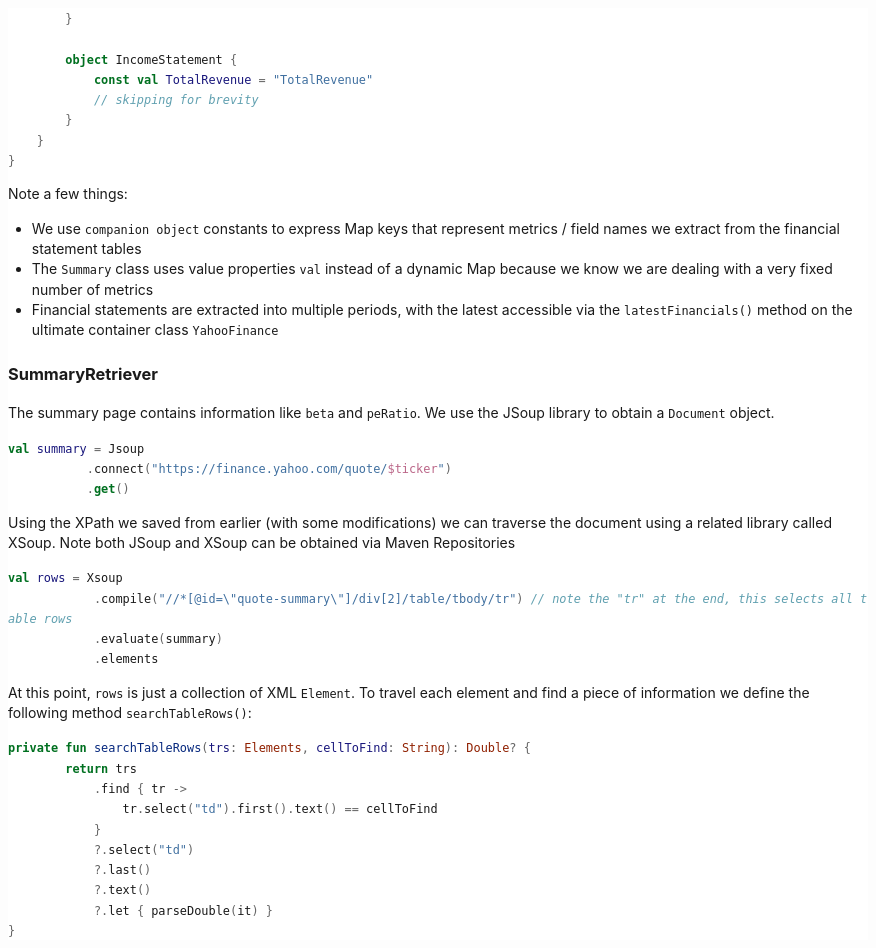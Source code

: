 ```kotlin
        }

        object IncomeStatement {
            const val TotalRevenue = "TotalRevenue"
            // skipping for brevity
        }
    }
}
```

Note a few things:
 - We use `companion object` constants to express Map keys that represent metrics / field names we extract from the financial 
 statement tables
 - The `Summary` class uses value properties `val` instead of a dynamic Map because we know we are dealing with a very fixed number of 
 metrics
 - Financial statements are extracted into multiple periods, with the latest accessible via the `latestFinancials()` method on the 
 ultimate container class `YahooFinance`
 
 ### SummaryRetriever
 
 The summary page contains information like `beta` and `peRatio`. We use the JSoup library to obtain a `Document` object.
 
 ```kotlin
val summary = Jsoup
            .connect("https://finance.yahoo.com/quote/$ticker")
            .get()
```

Using the XPath we saved from earlier (with some modifications) we can traverse the document using a related
library called XSoup. Note both JSoup and XSoup can be obtained via Maven Repositories

```kotlin
val rows = Xsoup
            .compile("//*[@id=\"quote-summary\"]/div[2]/table/tbody/tr") // note the "tr" at the end, this selects all table rows
            .evaluate(summary)
            .elements
```

At this point, `rows` is just a collection of XML `Element`. To travel each element and find a piece of information
we define the following method `searchTableRows()`:

```kotlin
private fun searchTableRows(trs: Elements, cellToFind: String): Double? {
        return trs
            .find { tr ->
                tr.select("td").first().text() == cellToFind
            }
            ?.select("td")
            ?.last()
            ?.text()
            ?.let { parseDouble(it) }
}
```
